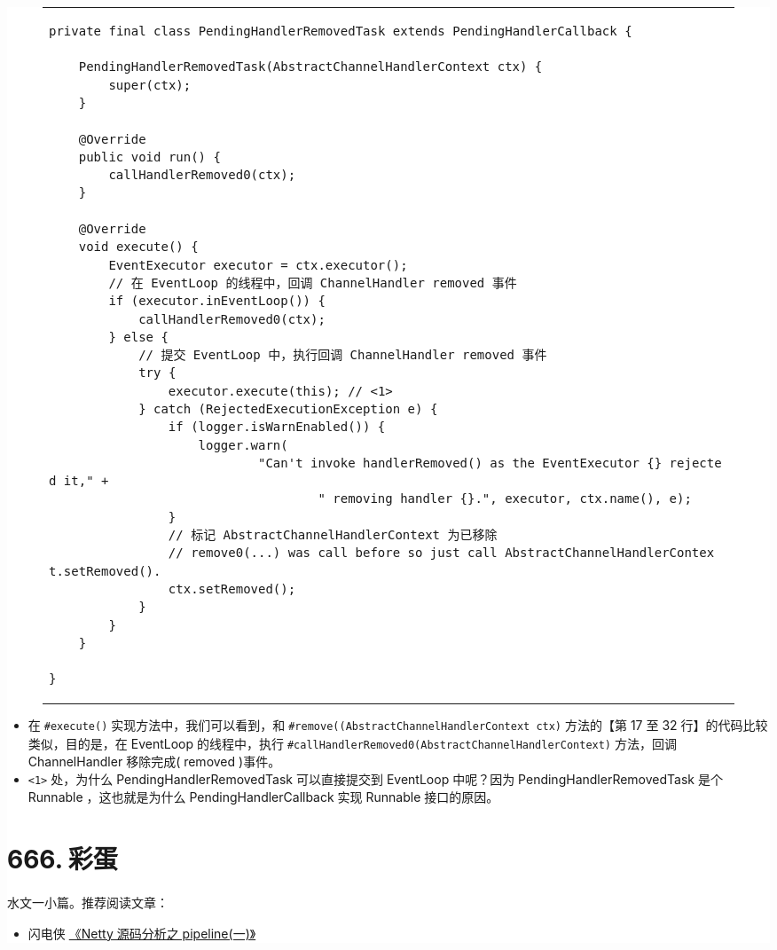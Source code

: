 <figure class="highlight java"><table><tbody><tr><td class="code"><pre><span class="line"><span class="keyword">private</span> <span class="keyword">final</span> <span class="class"><span class="keyword">class</span> <span class="title">PendingHandlerRemovedTask</span> <span class="keyword">extends</span> <span class="title">PendingHandlerCallback</span> </span>{</span><br><span class="line"></span><br><span class="line">    PendingHandlerRemovedTask(AbstractChannelHandlerContext ctx) {</span><br><span class="line">        <span class="keyword">super</span>(ctx);</span><br><span class="line">    }</span><br><span class="line"></span><br><span class="line">    <span class="meta">@Override</span></span><br><span class="line">    <span class="function"><span class="keyword">public</span> <span class="keyword">void</span> <span class="title">run</span><span class="params">()</span> </span>{</span><br><span class="line">        callHandlerRemoved0(ctx);</span><br><span class="line">    }</span><br><span class="line"></span><br><span class="line">    <span class="meta">@Override</span></span><br><span class="line">    <span class="function"><span class="keyword">void</span> <span class="title">execute</span><span class="params">()</span> </span>{</span><br><span class="line">        EventExecutor executor = ctx.executor();</span><br><span class="line">        <span class="comment">// 在 EventLoop 的线程中，回调 ChannelHandler removed 事件</span></span><br><span class="line">        <span class="keyword">if</span> (executor.inEventLoop()) {</span><br><span class="line">            callHandlerRemoved0(ctx);</span><br><span class="line">        } <span class="keyword">else</span> {</span><br><span class="line">            <span class="comment">// 提交 EventLoop 中，执行回调 ChannelHandler removed 事件</span></span><br><span class="line">            <span class="keyword">try</span> {</span><br><span class="line">                executor.execute(<span class="keyword">this</span>); <span class="comment">// &lt;1&gt;</span></span><br><span class="line">            } <span class="keyword">catch</span> (RejectedExecutionException e) {</span><br><span class="line">                <span class="keyword">if</span> (logger.isWarnEnabled()) {</span><br><span class="line">                    logger.warn(</span><br><span class="line">                            <span class="string">"Can't invoke handlerRemoved() as the EventExecutor {} rejected it,"</span> +</span><br><span class="line">                                    <span class="string">" removing handler {}."</span>, executor, ctx.name(), e);</span><br><span class="line">                }</span><br><span class="line">                <span class="comment">// 标记 AbstractChannelHandlerContext 为已移除</span></span><br><span class="line">                <span class="comment">// remove0(...) was call before so just call AbstractChannelHandlerContext.setRemoved().</span></span><br><span class="line">                ctx.setRemoved();</span><br><span class="line">            }</span><br><span class="line">        }</span><br><span class="line">    }</span><br><span class="line">    </span><br><span class="line">}</span><br></pre></td></tr></tbody></table></figure>
<ul>
<li>在 <code>#execute()</code> 实现方法中，我们可以看到，和 <code>#remove((AbstractChannelHandlerContext ctx)</code> 方法的【第 17 至 32 行】的代码比较类似，目的是，在 EventLoop 的线程中，执行 <code>#callHandlerRemoved0(AbstractChannelHandlerContext)</code> 方法，回调 ChannelHandler 移除完成( removed )事件。</li>
<li><code>&lt;1&gt;</code> 处，为什么 PendingHandlerRemovedTask 可以直接提交到 EventLoop 中呢？因为 PendingHandlerRemovedTask 是个 Runnable ，这也就是为什么 PendingHandlerCallback 实现 Runnable 接口的原因。</li>
</ul>
<h1 id="666-彩蛋"><a href="#666-彩蛋" class="headerlink" title="666. 彩蛋"></a>666. 彩蛋</h1><p>水文一小篇。推荐阅读文章：</p>
<ul>
<li>闪电侠 <a href="https://www.jianshu.com/p/6efa9c5fa702" rel="external nofollow noopener noreferrer" target="_blank">《Netty 源码分析之 pipeline(一)》</a></li>
</ul>


</div>

</div>